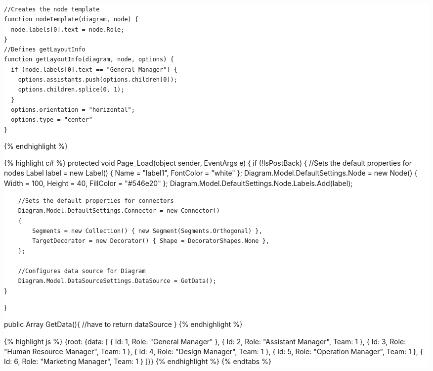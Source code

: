     //Creates the node template
    function nodeTemplate(diagram, node) {
      node.labels[0].text = node.Role;
    }
    //Defines getLayoutInfo
    function getLayoutInfo(diagram, node, options) {
      if (node.labels[0].text == "General Manager") {
        options.assistants.push(options.children[0]);
        options.children.splice(0, 1);
      }
      options.orientation = "horizontal";
      options.type = "center"
    }
</script>
{% endhighlight %}

{% highlight c# %}
protected void Page_Load(object sender, EventArgs e)
{
    if (!IsPostBack)
    {
        //Sets the default properties for nodes
        Label label = new Label() { Name = "label1", FontColor = "white" };
        Diagram.Model.DefaultSettings.Node = new Node() { Width = 100, Height = 40, FillColor = "#546e20" };
        Diagram.Model.DefaultSettings.Node.Labels.Add(label);

        //Sets the default properties for connectors
        Diagram.Model.DefaultSettings.Connector = new Connector()
        {
            Segments = new Collection() { new Segment(Segments.Orthogonal) },
            TargetDecorator = new Decorator() { Shape = DecoratorShapes.None },
        };

        //Configures data source for Diagram
        Diagram.Model.DataSourceSettings.DataSource = GetData();
    }
}

public Array GetData(){
    //have to return dataSource
}
{% endhighlight %}

{% highlight js %}
{root: {data: [ 
    { Id: 1, Role: "General Manager" },
    { Id: 2, Role: "Assistant Manager", Team: 1 },
    { Id: 3, Role: "Human Resource Manager", Team: 1 },
    { Id: 4, Role: "Design Manager", Team: 1 },
    { Id: 5, Role: "Operation Manager", Team: 1 },
    { Id: 6, Role: "Marketing Manager", Team: 1 }
]}}
{% endhighlight %}
{% endtabs %}
